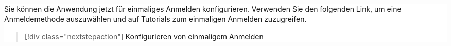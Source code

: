 Sie können die Anwendung jetzt für einmaliges Anmelden konfigurieren. Verwenden Sie den folgenden Link, um eine Anmeldemethode auszuwählen und auf Tutorials zum einmaligen Anmelden zuzugreifen.

> [!div class="nextstepaction"]
> [Konfigurieren von einmaligem Anmelden](../manage-apps/sso-options.md#choosing-a-single-sign-on-method)
